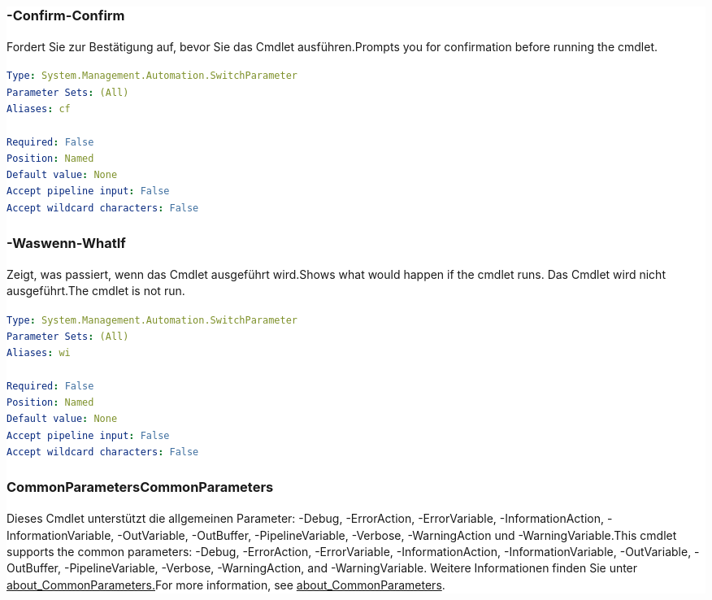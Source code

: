 ### <span data-ttu-id="e2b44-128">-Confirm</span><span class="sxs-lookup"><span data-stu-id="e2b44-128">-Confirm</span></span>
<span data-ttu-id="e2b44-129">Fordert Sie zur Bestätigung auf, bevor Sie das Cmdlet ausführen.</span><span class="sxs-lookup"><span data-stu-id="e2b44-129">Prompts you for confirmation before running the cmdlet.</span></span>

```yaml
Type: System.Management.Automation.SwitchParameter
Parameter Sets: (All)
Aliases: cf

Required: False
Position: Named
Default value: None
Accept pipeline input: False
Accept wildcard characters: False
```

### <span data-ttu-id="e2b44-130">-Waswenn</span><span class="sxs-lookup"><span data-stu-id="e2b44-130">-WhatIf</span></span>
<span data-ttu-id="e2b44-131">Zeigt, was passiert, wenn das Cmdlet ausgeführt wird.</span><span class="sxs-lookup"><span data-stu-id="e2b44-131">Shows what would happen if the cmdlet runs.</span></span>
<span data-ttu-id="e2b44-132">Das Cmdlet wird nicht ausgeführt.</span><span class="sxs-lookup"><span data-stu-id="e2b44-132">The cmdlet is not run.</span></span>

```yaml
Type: System.Management.Automation.SwitchParameter
Parameter Sets: (All)
Aliases: wi

Required: False
Position: Named
Default value: None
Accept pipeline input: False
Accept wildcard characters: False
```

### <span data-ttu-id="e2b44-133">CommonParameters</span><span class="sxs-lookup"><span data-stu-id="e2b44-133">CommonParameters</span></span>
<span data-ttu-id="e2b44-134">Dieses Cmdlet unterstützt die allgemeinen Parameter: -Debug, -ErrorAction, -ErrorVariable, -InformationAction, -InformationVariable, -OutVariable, -OutBuffer, -PipelineVariable, -Verbose, -WarningAction und -WarningVariable.</span><span class="sxs-lookup"><span data-stu-id="e2b44-134">This cmdlet supports the common parameters: -Debug, -ErrorAction, -ErrorVariable, -InformationAction, -InformationVariable, -OutVariable, -OutBuffer, -PipelineVariable, -Verbose, -WarningAction, and -WarningVariable.</span></span> <span data-ttu-id="e2b44-135">Weitere Informationen finden Sie unter [about_CommonParameters.](http://go.microsoft.com/fwlink/?LinkID=113216)</span><span class="sxs-lookup"><span data-stu-id="e2b44-135">For more information, see [about_CommonParameters](http://go.microsoft.com/fwlink/?LinkID=113216).</span></span>
